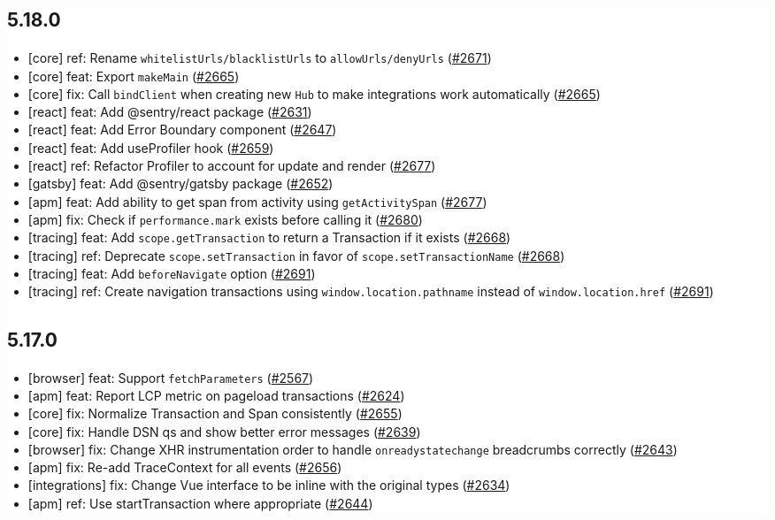 ## 5.18.0

- [core] ref: Rename `whitelistUrls/blacklistUrls` to `allowUrls/denyUrls` ([#2671](https://github.com/getsentry/sentry-javascript/issues/2671))
- [core] feat: Export `makeMain` ([#2665](https://github.com/getsentry/sentry-javascript/issues/2665))
- [core] fix: Call `bindClient` when creating new `Hub` to make integrations work automatically ([#2665](https://github.com/getsentry/sentry-javascript/issues/2665))
- [react] feat: Add @sentry/react package ([#2631](https://github.com/getsentry/sentry-javascript/issues/2631))
- [react] feat: Add Error Boundary component ([#2647](https://github.com/getsentry/sentry-javascript/issues/2647))
- [react] feat: Add useProfiler hook ([#2659](https://github.com/getsentry/sentry-javascript/issues/2659))
- [react] ref: Refactor Profiler to account for update and render ([#2677](https://github.com/getsentry/sentry-javascript/issues/2677))
- [gatsby] feat: Add @sentry/gatsby package ([#2652](https://github.com/getsentry/sentry-javascript/issues/2652))
- [apm] feat: Add ability to get span from activity using `getActivitySpan` ([#2677](https://github.com/getsentry/sentry-javascript/issues/2677))
- [apm] fix: Check if `performance.mark` exists before calling it ([#2680](https://github.com/getsentry/sentry-javascript/issues/2680))
- [tracing] feat: Add `scope.getTransaction` to return a Transaction if it exists ([#2668](https://github.com/getsentry/sentry-javascript/issues/2668))
- [tracing] ref: Deprecate `scope.setTransaction` in favor of `scope.setTransactionName` ([#2668](https://github.com/getsentry/sentry-javascript/issues/2668))
- [tracing] feat: Add `beforeNavigate` option ([#2691](https://github.com/getsentry/sentry-javascript/issues/2691))
- [tracing] ref: Create navigation transactions using `window.location.pathname` instead of `window.location.href`
  ([#2691](https://github.com/getsentry/sentry-javascript/issues/2691))

## 5.17.0

- [browser] feat: Support `fetchParameters` ([#2567](https://github.com/getsentry/sentry-javascript/issues/2567))
- [apm] feat: Report LCP metric on pageload transactions ([#2624](https://github.com/getsentry/sentry-javascript/issues/2624))
- [core] fix: Normalize Transaction and Span consistently ([#2655](https://github.com/getsentry/sentry-javascript/issues/2655))
- [core] fix: Handle DSN qs and show better error messages ([#2639](https://github.com/getsentry/sentry-javascript/issues/2639))
- [browser] fix: Change XHR instrumentation order to handle `onreadystatechange` breadcrumbs correctly ([#2643](https://github.com/getsentry/sentry-javascript/issues/2643))
- [apm] fix: Re-add TraceContext for all events ([#2656](https://github.com/getsentry/sentry-javascript/issues/2656))
- [integrations] fix: Change Vue interface to be inline with the original types ([#2634](https://github.com/getsentry/sentry-javascript/issues/2634))
- [apm] ref: Use startTransaction where appropriate ([#2644](https://github.com/getsentry/sentry-javascript/issues/2644))
